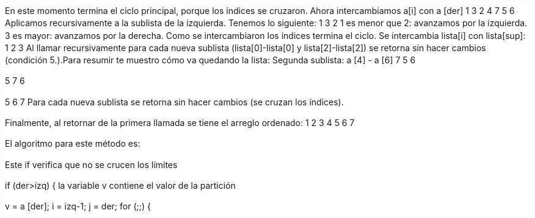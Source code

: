 En este momento termina el ciclo principal, porque los índices se cruzaron. Ahora intercambiamos a[i] con a [der] 
1
3
2
4
7
5
6
Aplicamos recursivamente a la sublista de la izquierda. Tenemos lo siguiente: 
1
3
2
1 es menor que 2: avanzamos por la izquierda. 3 es mayor: avanzamos por la derecha. Como se intercambiaron los índices termina el ciclo. Se intercambia lista[i] con lista[sup]: 
1
2
3
Al llamar recursivamente para cada nueva sublista (lista[0]-lista[0] y lista[2]-lista[2]) se retorna sin hacer cambios (condición 5.).Para resumir te muestro cómo va quedando la lista: 
Segunda sublista: a [4] - a [6] 
7
5
6

5
7
6

5
6
7
Para cada nueva sublista se retorna sin hacer cambios (se cruzan los índices). 

Finalmente, al retornar de la primera llamada se tiene el arreglo ordenado: 
1
2
3
4
5
6
7


El algoritmo para este método es:


Este if verifica que no se crucen los límites

if (der>izq)
   {
 la variable v contiene el valor de la partición 

  v = a [der]; i = izq-1; j = der;
    for (;;)
      {
 